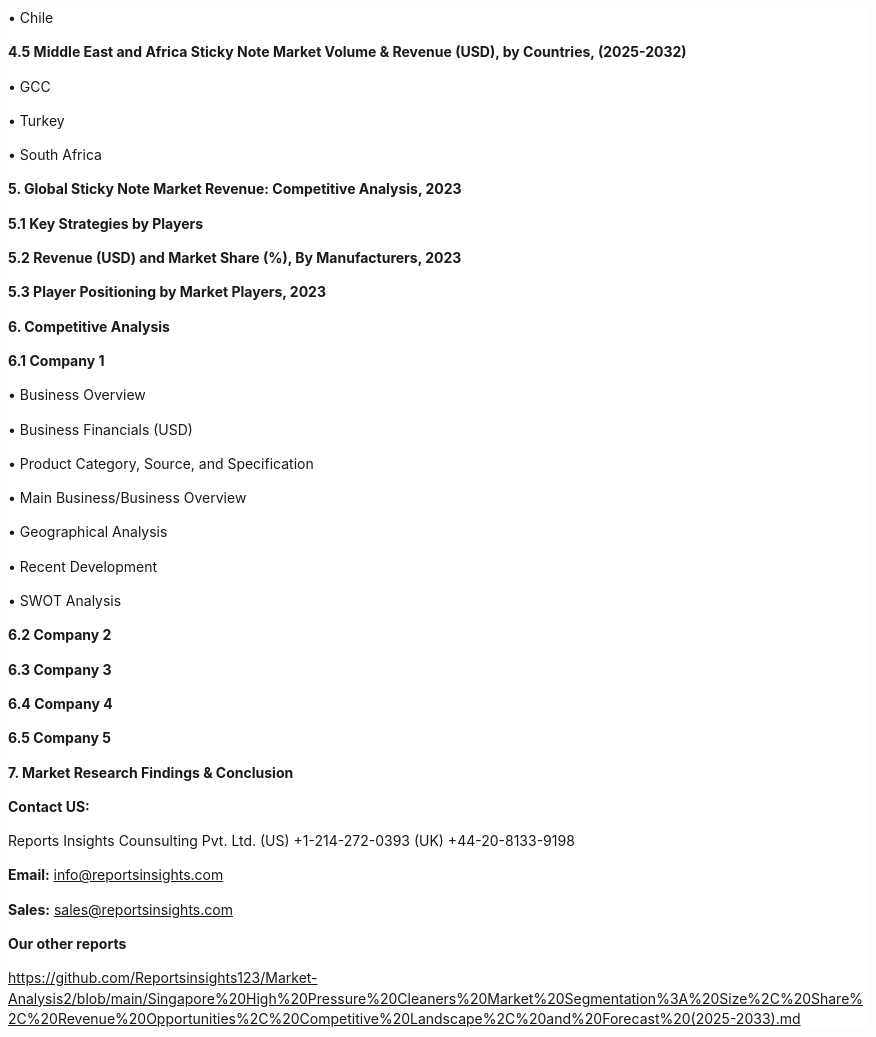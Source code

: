 • Chile

<strong>4.5 Middle East and Africa Sticky Note Market Volume &amp; Revenue (USD), by Countries, (2025-2032)</strong>

• GCC

• Turkey

• South Africa

<strong>5. Global Sticky Note Market Revenue: Competitive Analysis, 2023</strong>

<strong>5.1 Key Strategies by Players</strong>

<strong>5.2 Revenue (USD) and Market Share (%), By Manufacturers, 2023</strong>

<strong>5.3 Player Positioning by Market Players, 2023</strong>

<strong>6. Competitive Analysis</strong>

<strong>6.1 Company 1</strong>

• Business Overview

• Business Financials (USD)

• Product Category, Source, and Specification

• Main Business/Business Overview

• Geographical Analysis

• Recent Development

• SWOT Analysis

<strong>6.2 Company 2</strong>

<strong>6.3 Company 3</strong>

<strong>6.4 Company 4</strong>

<strong>6.5 Company 5</strong>

<strong>7. Market Research Findings &amp; Conclusion</strong>

<strong>Contact US:</strong>

Reports Insights Counsulting Pvt. Ltd.
(US) +1-214-272-0393
(UK) +44-20-8133-9198
<p class=""""><b>Email:</b> <a href=mailto:info@reportsinsights.com>info@reportsinsights.com</a></p>
<p class=""""><b>Sales:</b> <a href=mailto:sales@reportsinsights.com>sales@reportsinsights.com</a></p>

<strong>Our other reports</strong>

<a href=https://github.com/Reportsinsights123/Market-Analysis2/blob/main/Singapore%20High%20Pressure%20Cleaners%20Market%20Segmentation%3A%20Size%2C%20Share%2C%20Revenue%20Opportunities%2C%20Competitive%20Landscape%2C%20and%20Forecast%20(2025-2033).md>https://github.com/Reportsinsights123/Market-Analysis2/blob/main/Singapore%20High%20Pressure%20Cleaners%20Market%20Segmentation%3A%20Size%2C%20Share%2C%20Revenue%20Opportunities%2C%20Competitive%20Landscape%2C%20and%20Forecast%20(2025-2033).md</a>

